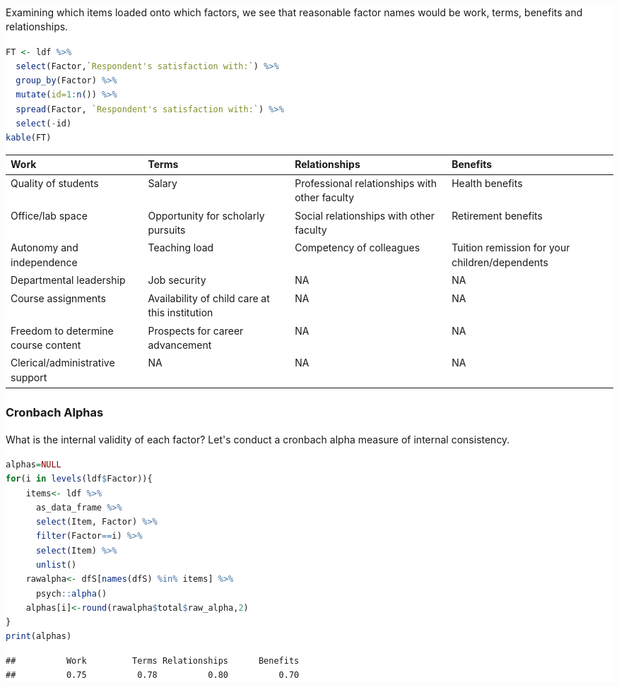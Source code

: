 Examining which items loaded onto which factors, we see that reasonable factor names would be work, terms, benefits and relationships.

``` r
FT <- ldf %>% 
  select(Factor,`Respondent's satisfaction with:`) %>% 
  group_by(Factor) %>%
  mutate(id=1:n()) %>% 
  spread(Factor, `Respondent's satisfaction with:`) %>% 
  select(-id)
kable(FT)
```

| Work                                | Terms                                          | Relationships                                 | Benefits                                       |
|:------------------------------------|:-----------------------------------------------|:----------------------------------------------|:-----------------------------------------------|
| Quality of students                 | Salary                                         | Professional relationships with other faculty | Health benefits                                |
| Office/lab space                    | Opportunity for scholarly pursuits             | Social relationships with other faculty       | Retirement benefits                            |
| Autonomy and independence           | Teaching load                                  | Competency of colleagues                      | Tuition remission for your children/dependents |
| Departmental leadership             | Job security                                   | NA                                            | NA                                             |
| Course assignments                  | Availability of child care at this institution | NA                                            | NA                                             |
| Freedom to determine course content | Prospects for career advancement               | NA                                            | NA                                             |
| Clerical/administrative support     | NA                                             | NA                                            | NA                                             |

### Cronbach Alphas

What is the internal validity of each factor? Let's conduct a cronbach alpha measure of internal consistency.

``` r
alphas=NULL
for(i in levels(ldf$Factor)){
    items<- ldf %>% 
      as_data_frame %>% 
      select(Item, Factor) %>%  
      filter(Factor==i) %>% 
      select(Item) %>% 
      unlist()
    rawalpha<- dfS[names(dfS) %in% items] %>% 
      psych::alpha()
    alphas[i]<-round(rawalpha$total$raw_alpha,2)
}
print(alphas)
```

    ##          Work         Terms Relationships      Benefits 
    ##          0.75          0.78          0.80          0.70
